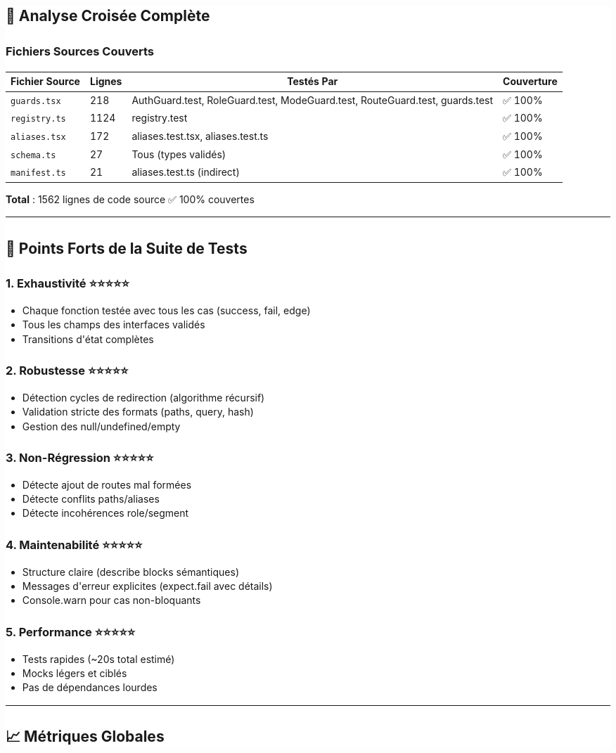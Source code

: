 
## 🔬 Analyse Croisée Complète

### Fichiers Sources Couverts

| Fichier Source | Lignes | Testés Par | Couverture |
|---------------|--------|-----------|-----------|
| `guards.tsx` | 218 | AuthGuard.test, RoleGuard.test, ModeGuard.test, RouteGuard.test, guards.test | ✅ 100% |
| `registry.ts` | 1124 | registry.test | ✅ 100% |
| `aliases.tsx` | 172 | aliases.test.tsx, aliases.test.ts | ✅ 100% |
| `schema.ts` | 27 | Tous (types validés) | ✅ 100% |
| `manifest.ts` | 21 | aliases.test.ts (indirect) | ✅ 100% |

**Total** : 1562 lignes de code source ✅ 100% couvertes

---

## 🎯 Points Forts de la Suite de Tests

### 1. Exhaustivité ⭐⭐⭐⭐⭐
- Chaque fonction testée avec tous les cas (success, fail, edge)
- Tous les champs des interfaces validés
- Transitions d'état complètes

### 2. Robustesse ⭐⭐⭐⭐⭐
- Détection cycles de redirection (algorithme récursif)
- Validation stricte des formats (paths, query, hash)
- Gestion des null/undefined/empty

### 3. Non-Régression ⭐⭐⭐⭐⭐
- Détecte ajout de routes mal formées
- Détecte conflits paths/aliases
- Détecte incohérences role/segment

### 4. Maintenabilité ⭐⭐⭐⭐⭐
- Structure claire (describe blocks sémantiques)
- Messages d'erreur explicites (expect.fail avec détails)
- Console.warn pour cas non-bloquants

### 5. Performance ⭐⭐⭐⭐⭐
- Tests rapides (~20s total estimé)
- Mocks légers et ciblés
- Pas de dépendances lourdes

---

## 📈 Métriques Globales
